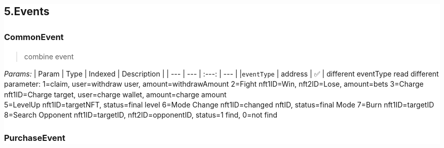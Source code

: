 


## 5.Events
### CommonEvent

> combine event



*Params:*
| Param | Type | Indexed | Description |
| --- | --- | :---: | --- |
|`eventType` | address | :white_check_mark: |    different eventType read different parameter:
                    1=claim, user=withdraw user, amount=withdrawAmount
                    2=Fight nft1ID=Win, nft2ID=Lose, amount=bets
                    3=Charge nft1ID=Charge target, user=charge wallet, amount=charge amount                     
                    5=LevelUp nft1ID=targetNFT, status=final level
                    6=Mode Change nft1ID=changed nftID, status=final Mode
                    7=Burn nft1ID=targetID
                    8=Search Opponent nft1ID=targetID, nft2ID=opponentID, status=1 find, 0=not find
### PurchaseEvent





